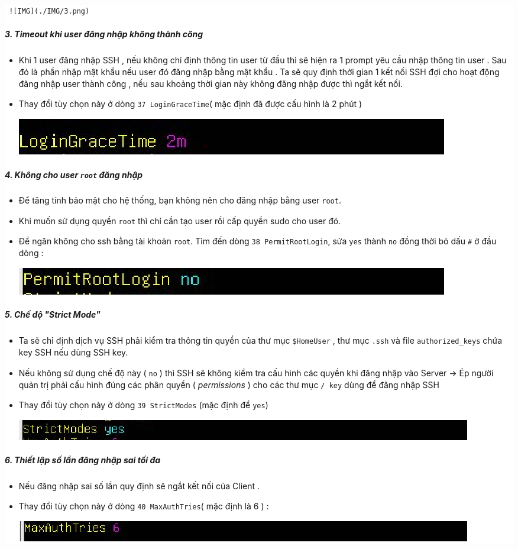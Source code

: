      ![IMG](./IMG/3.png)

##### ***3. Timeout khi user đăng nhập không thành công***
- Khi 1 user đăng nhập SSH , nếu không chỉ định thông tin user từ đầu thì sẽ hiện ra 1 prompt yêu cầu nhập thông tin user . Sau đó là phần nhập mật khẩu nếu user đó đăng nhập bằng mật khẩu . Ta sẽ quy định thời gian 1 kết nối SSH đợi cho hoạt động đăng nhập user thành công , nếu sau khoảng thời gian này không đăng nhập được thì ngắt kết nối. 

- Thay đổi tùy chọn này ở dòng `37 LoginGraceTime`( mặc định đã được cấu hình là 2 phút )

   ![IMG](./IMG/4.png)

##### ***4. Không cho user `root` đăng nhập***
- Để tăng tính bảo mật cho hệ thống, bạn không nên cho đăng nhập bằng user `root`.

- Khi muốn sử dụng quyền `root` thì chỉ cần tạo user rồi cấp quyền sudo cho user đó.

- Để ngăn không cho ssh bằng tài khoản `root`. Tìm đến dòng `38 PermitRootLogin`, sửa `yes` thành `no` đồng thời bỏ dấu `#` ở đầu dòng :

    ![IMG](./IMG/5.png)

##### ***5. Chế độ "Strict Mode"***
- Ta sẽ chỉ định dịch vụ SSH phải kiểm tra thông tin quyền của thư mục `$HomeUser` , thư mục `.ssh` và file `authorized_keys` chứa key SSH nếu dùng SSH key.

- Nếu không sử dụng chế độ này ( `no` ) thì SSH sẽ không kiểm tra cấu hình các quyền khi đăng nhập vào Server -> Ép người quản trị phải cấu hình đúng các phân quyền ( *permissions* ) cho các thư mục `/ key` dùng để đăng nhập SSH

- Thay đổi tùy chọn này ở dòng `39 StrictModes` (mặc định để `yes`)

  ![IMG](./IMG/6.png)

##### ***6. Thiết lập số lần đăng nhập sai tối đa***
- Nếu đăng nhập sai số lần quy định sẽ ngắt kết nối của Client .

- Thay đổi tùy chọn này ở dòng `40 MaxAuthTries`( mặc định là 6 ) :

   ![IMG](./IMG/7.png)
